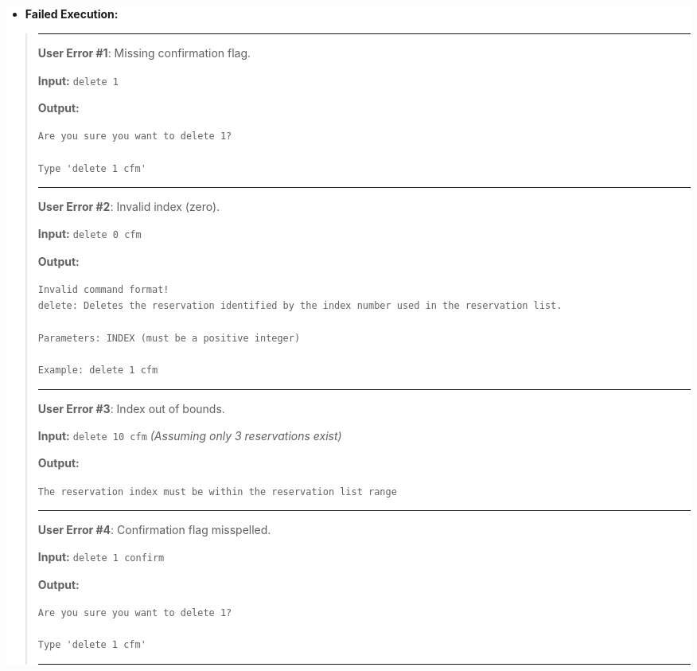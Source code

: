 
- **Failed Execution:**
> ---
>
> **User Error #1**: Missing confirmation flag.
>
> **Input:**
> `delete 1`
>
> **Output:**
> ```
> Are you sure you want to delete 1?
>
> Type 'delete 1 cfm'
> ```
>
> ---
>
> **User Error #2**: Invalid index (zero).
>
> **Input:**
> `delete 0 cfm`
>
> **Output:**
> ```
> Invalid command format!
> delete: Deletes the reservation identified by the index number used in the reservation list.
>
> Parameters: INDEX (must be a positive integer)
>
> Example: delete 1 cfm
> ```
>
> ---
>
> **User Error #3**: Index out of bounds.
>
> **Input:**
> `delete 10 cfm`
> _(Assuming only 3 reservations exist)_
>
> **Output:**
> ```
> The reservation index must be within the reservation list range
> ```
>
> ---
>
> **User Error #4**: Confirmation flag misspelled.
>
> **Input:**
> `delete 1 confirm`
>
> **Output:**
> ```
> Are you sure you want to delete 1?
>
> Type 'delete 1 cfm'
> ```
>
> ---
